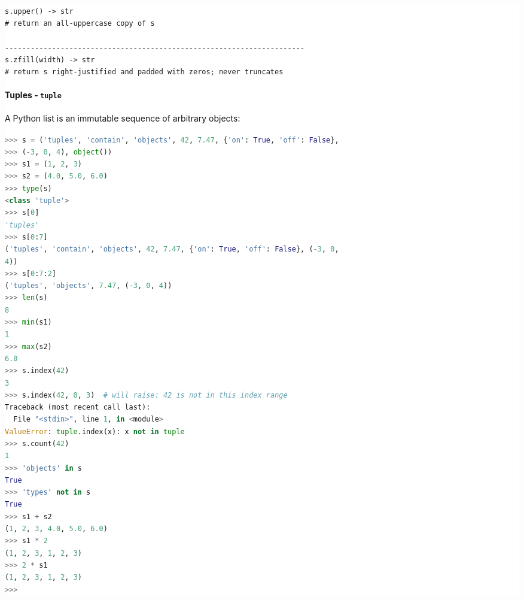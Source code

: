 ```
s.upper() -> str
# return an all-uppercase copy of s

----------------------------------------------------------------------
s.zfill(width) -> str
# return s right-justified and padded with zeros; never truncates
```

#### Tuples - `tuple`

A Python list is an immutable sequence of arbitrary objects:

``` python
>>> s = ('tuples', 'contain', 'objects', 42, 7.47, {'on': True, 'off': False},
>>> (-3, 0, 4), object())
>>> s1 = (1, 2, 3)
>>> s2 = (4.0, 5.0, 6.0)
>>> type(s)
<class 'tuple'>
>>> s[0]
'tuples'
>>> s[0:7]
('tuples', 'contain', 'objects', 42, 7.47, {'on': True, 'off': False}, (-3, 0,
4))
>>> s[0:7:2]
('tuples', 'objects', 7.47, (-3, 0, 4))
>>> len(s)
8
>>> min(s1)
1
>>> max(s2)
6.0
>>> s.index(42)
3
>>> s.index(42, 0, 3)  # will raise: 42 is not in this index range
Traceback (most recent call last):
  File "<stdin>", line 1, in <module>
ValueError: tuple.index(x): x not in tuple
>>> s.count(42)
1
>>> 'objects' in s
True
>>> 'types' not in s
True
>>> s1 + s2
(1, 2, 3, 4.0, 5.0, 6.0)
>>> s1 * 2
(1, 2, 3, 1, 2, 3)
>>> 2 * s1
(1, 2, 3, 1, 2, 3)
>>>
```


[^hashtable]: Sometimes such objects are called "hash table" or "associative array".